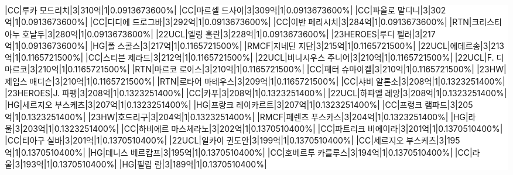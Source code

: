 |CC|루카 모드리치|3|310억|1|0.0913673600%|
|CC|마르셀 드사이|3|309억|1|0.0913673600%|
|CC|파올로 말디니|3|302억|1|0.0913673600%|
|CC|디디에 드로그바|3|292억|1|0.0913673600%|
|CC|이반 페리시치|3|284억|1|0.0913673600%|
|RTN|크리스티아누 호날두|3|280억|1|0.0913673600%|
|22UCL|엘링 홀란|3|228억|1|0.0913673600%|
|23HEROES|루디 펠러|3|217억|1|0.0913673600%|
|HG|폴 스콜스|3|217억|1|0.1165721500%|
|RMCF|지네딘 지단|3|215억|1|0.1165721500%|
|22UCL|에데르송|3|213억|1|0.1165721500%|
|CC|스티븐 제라드|3|212억|1|0.1165721500%|
|22UCL|비니시우스 주니어|3|210억|1|0.1165721500%|
|22UCL|F. 디마르코|3|210억|1|0.1165721500%|
|RTN|마르코 로이스|3|210억|1|0.1165721500%|
|CC|페터 슈마이켈|3|210억|1|0.1165721500%|
|23HW|제임스 매디슨|3|210억|1|0.1165721500%|
|RTN|로타어 마테우스|3|209억|1|0.1165721500%|
|CC|샤비 알론소|3|208억|1|0.1323251400%|
|23HEROES|J. 파팽|3|208억|1|0.1323251400%|
|CC|카푸|3|208억|1|0.1323251400%|
|22UCL|하파엘 레앙|3|208억|1|0.1323251400%|
|HG|세르지오 부스케츠|3|207억|1|0.1323251400%|
|HG|프랑크 레이카르트|3|207억|1|0.1323251400%|
|CC|프랭크 램파드|3|205억|1|0.1323251400%|
|23HW|호드리구|3|204억|1|0.1323251400%|
|RMCF|페렌츠 푸스카스|3|204억|1|0.1323251400%|
|HG|라울|3|203억|1|0.1323251400%|
|CC|하비에르 마스체라노|3|202억|1|0.1370510400%|
|CC|파트리크 비에이라|3|201억|1|0.1370510400%|
|CC|티아구 실바|3|201억|1|0.1370510400%|
|22UCL|일카이 귄도안|3|199억|1|0.1370510400%|
|CC|세르지오 부스케츠|3|195억|1|0.1370510400%|
|HG|데니스 베르캄프|3|195억|1|0.1370510400%|
|CC|호베르투 카를루스|3|194억|1|0.1370510400%|
|CC|라울|3|193억|1|0.1370510400%|
|HG|필립 람|3|189억|1|0.1370510400%|